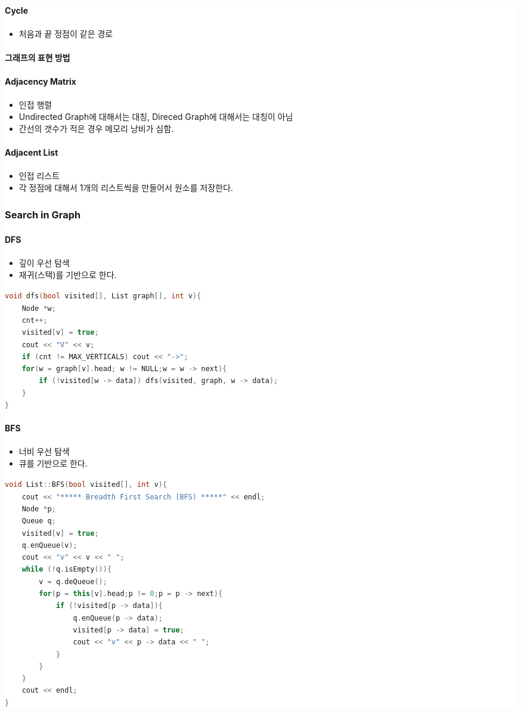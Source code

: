 

#### Cycle

- 처음과 끝 정점이 같은 경로



#### 그래프의 표현 방법

#### Adjacency Matrix

- 인접 행렬
- Undirected Graph에 대해서는 대칭, Direced Graph에 대해서는 대칭이 아님
- 간선의 갯수가 적은 경우 메모리 낭비가 심함.

#### Adjacent List

- 인접 리스트
- 각 정점에 대해서 1개의 리스트씩을 만들어서 원소를 저장한다.



### Search in Graph

#### DFS

- 깊이 우선 탐색
- 재귀(스택)를 기반으로 한다.

```c++
void dfs(bool visited[], List graph[], int v){
    Node *w;
    cnt++;
    visited[v] = true;
    cout << "V" << v;
    if (cnt != MAX_VERTICALS) cout << "->";
    for(w = graph[v].head; w != NULL;w = w -> next){
        if (!visited[w -> data]) dfs(visited, graph, w -> data);
    }
}
```



#### BFS

- 너비 우선 탐색
- 큐를 기반으로 한다.

```C++
void List::BFS(bool visited[], int v){
    cout << "***** Breadth First Search (BFS) *****" << endl;
    Node *p;
    Queue q;
    visited[v] = true;
    q.enQueue(v);
    cout << "v" << v << " ";
    while (!q.isEmpty()){
        v = q.deQueue();
        for(p = this[v].head;p != 0;p = p -> next){
            if (!visited[p -> data]){
                q.enQueue(p -> data);
                visited[p -> data] = true;
                cout << "v" << p -> data << " ";
            }
        }
    }
    cout << endl;
}
```